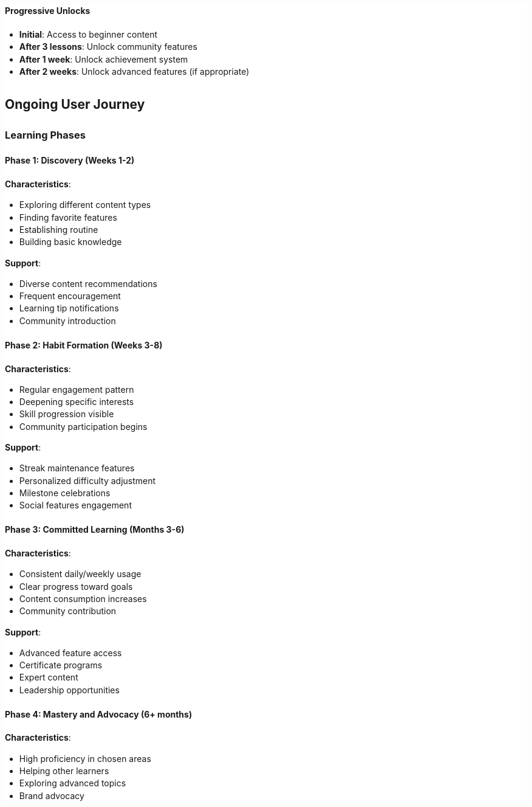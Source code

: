#### Progressive Unlocks
- **Initial**: Access to beginner content
- **After 3 lessons**: Unlock community features
- **After 1 week**: Unlock achievement system
- **After 2 weeks**: Unlock advanced features (if appropriate)

## Ongoing User Journey

### Learning Phases

#### Phase 1: Discovery (Weeks 1-2)
**Characteristics**:
- Exploring different content types
- Finding favorite features
- Establishing routine
- Building basic knowledge

**Support**:
- Diverse content recommendations
- Frequent encouragement
- Learning tip notifications
- Community introduction

#### Phase 2: Habit Formation (Weeks 3-8)
**Characteristics**:
- Regular engagement pattern
- Deepening specific interests
- Skill progression visible
- Community participation begins

**Support**:
- Streak maintenance features
- Personalized difficulty adjustment
- Milestone celebrations
- Social features engagement

#### Phase 3: Committed Learning (Months 3-6)
**Characteristics**:
- Consistent daily/weekly usage
- Clear progress toward goals
- Content consumption increases
- Community contribution

**Support**:
- Advanced feature access
- Certificate programs
- Expert content
- Leadership opportunities

#### Phase 4: Mastery and Advocacy (6+ months)
**Characteristics**:
- High proficiency in chosen areas
- Helping other learners
- Exploring advanced topics
- Brand advocacy
